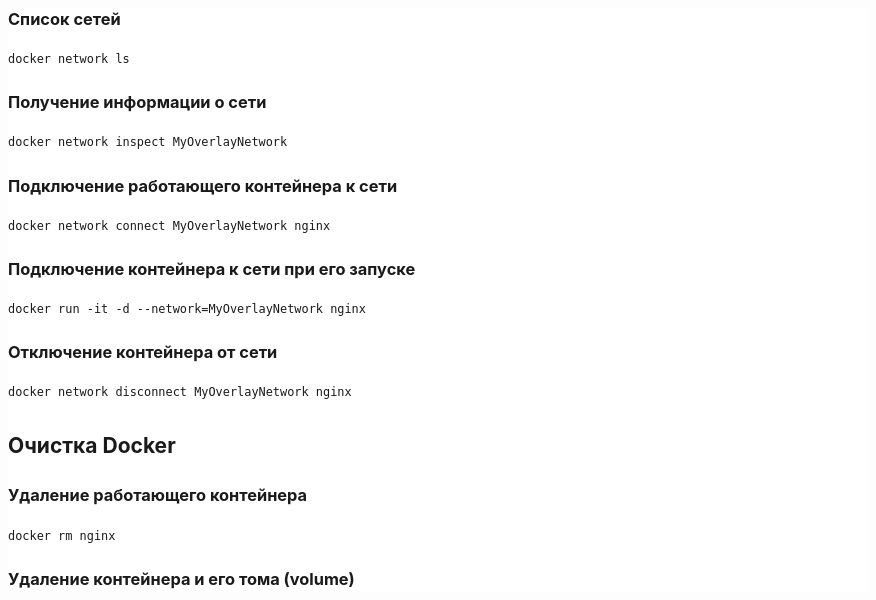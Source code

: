   

### Список сетей

  

```
docker network ls
```

  

### Получение информации о сети

  

```
docker network inspect MyOverlayNetwork
```

  

### Подключение работающего контейнера к сети

  

```
docker network connect MyOverlayNetwork nginx
```

  

### Подключение контейнера к сети при его запуске

  

```
docker run -it -d --network=MyOverlayNetwork nginx
```

  

### Отключение контейнера от сети

  

```
docker network disconnect MyOverlayNetwork nginx
```

  

## Очистка Docker

  

### Удаление работающего контейнера

  

```
docker rm nginx
```

  

### Удаление контейнера и его тома (volume)
